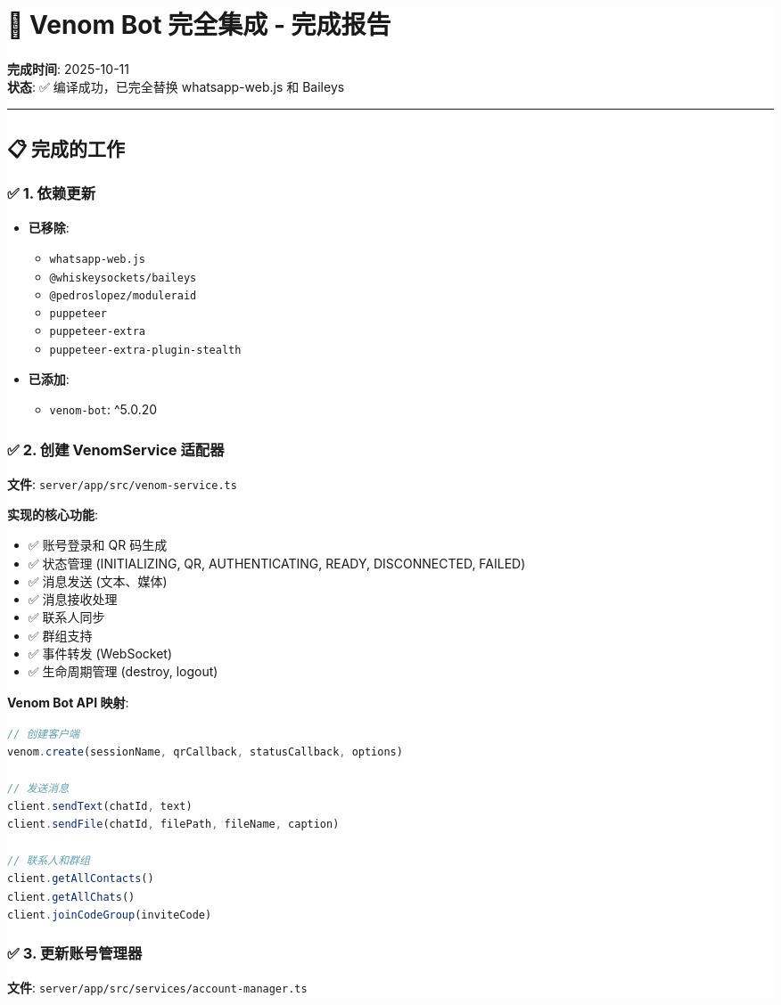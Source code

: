 # 🎉 Venom Bot 完全集成 - 完成报告

**完成时间**: 2025-10-11  
**状态**: ✅ 编译成功，已完全替换 whatsapp-web.js 和 Baileys

---

## 📋 完成的工作

### ✅ 1. 依赖更新
- **已移除**: 
  - `whatsapp-web.js`
  - `@whiskeysockets/baileys`
  - `@pedroslopez/moduleraid`
  - `puppeteer`
  - `puppeteer-extra`
  - `puppeteer-extra-plugin-stealth`

- **已添加**:
  - `venom-bot`: ^5.0.20

### ✅ 2. 创建 VenomService 适配器
**文件**: `server/app/src/venom-service.ts`

**实现的核心功能**:
- ✅ 账号登录和 QR 码生成
- ✅ 状态管理 (INITIALIZING, QR, AUTHENTICATING, READY, DISCONNECTED, FAILED)
- ✅ 消息发送 (文本、媒体)
- ✅ 消息接收处理
- ✅ 联系人同步
- ✅ 群组支持
- ✅ 事件转发 (WebSocket)
- ✅ 生命周期管理 (destroy, logout)

**Venom Bot API 映射**:
```typescript
// 创建客户端
venom.create(sessionName, qrCallback, statusCallback, options)

// 发送消息
client.sendText(chatId, text)
client.sendFile(chatId, filePath, fileName, caption)

// 联系人和群组
client.getAllContacts()
client.getAllChats()
client.joinCodeGroup(inviteCode)
```

### ✅ 3. 更新账号管理器
**文件**: `server/app/src/services/account-manager.ts`
